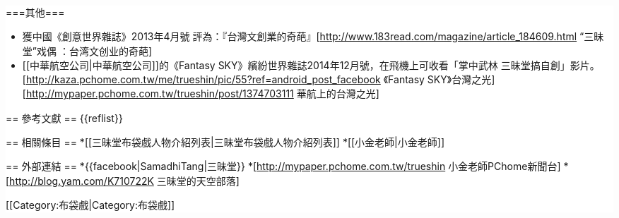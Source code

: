 ===其他===
* 獲中國《創意世界雜誌》2013年4月號 評為：『台灣文創業的奇葩』<ref>[http://www.183read.com/magazine/article_184609.html “三昧堂”戏偶 ：台湾文创业的奇葩]</ref>
* [[中華航空公司|中華航空公司]]的《Fantasy SKY》繽紛世界雜誌2014年12月號，在飛機上可收看「掌中武林 三昧堂搞自創」影片。<ref>[http://kaza.pchome.com.tw/me/trueshin/pic/55?ref=android_post_facebook  《Fantasy SKY》台灣之光]</ref>　<ref>[http://mypaper.pchome.com.tw/trueshin/post/1374703111 華航上的台灣之光]</ref>

== 參考文獻 ==
{{reflist}}

== 相關條目 ==
*[[三昧堂布袋戲人物介紹列表|三昧堂布袋戲人物介紹列表]]
*[[小金老師|小金老師]]

== 外部連結 ==
*{{facebook|SamadhiTang|三昧堂}}
*[http://mypaper.pchome.com.tw/trueshin 小金老師PChome新聞台]
*[http://blog.yam.com/K710722K 三昧堂的天空部落]

[[Category:布袋戲|Category:布袋戲]]